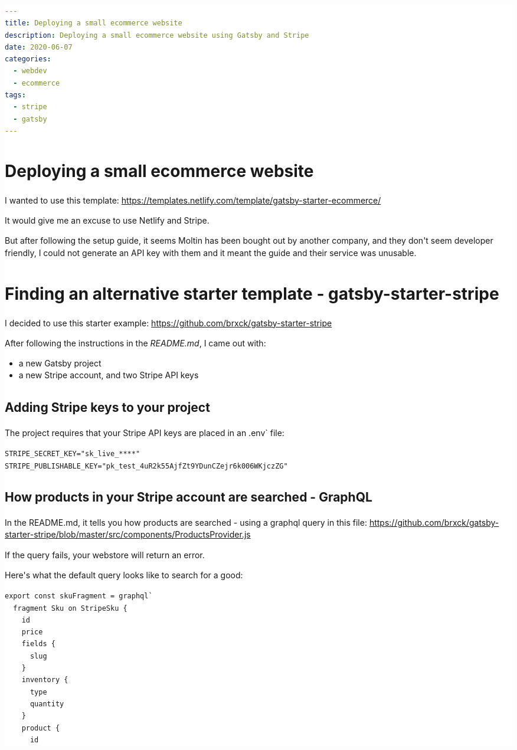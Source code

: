 ```yaml
---
title: Deploying a small ecommerce website
description: Deploying a small ecommerce website using Gatsby and Stripe
date: 2020-06-07
categories:
  - webdev
  - ecommerce
tags:
  - stripe
  - gatsby
---
```


# Deploying a small ecommerce website
I wanted to use this template: https://templates.netlify.com/template/gatsby-starter-ecommerce/

It would give me an excuse to use Netlify and Stripe.

But after following the setup guide, it seems Moltin has been bought out by another company, and they don't seem developer friendly, I could not generate an API key with them and it meant the guide and their service was unusable.

# Finding an alternative starter template - gatsby-starter-stripe
I decided to use this starter example: https://github.com/brxck/gatsby-starter-stripe

After following the instructions in the _README.md_, I came out with:
- a new Gatsby project
- a new Stripe account, and two Stripe API keys

## Adding Stripe keys to your project
The project requires that your Stripe API keys are placed in an .env` file:

```
STRIPE_SECRET_KEY="sk_live_****"
STRIPE_PUBLISHABLE_KEY="pk_test_4uR2k55AjfZt9YDunCZejr6k006WKjczZG"

```

## How products in your Stripe account are searched - GraphQL

In the README.md, it tells you how products are searched - using a graphql query in this file:
https://github.com/brxck/gatsby-starter-stripe/blob/master/src/components/ProductsProvider.js

If the query fails, your webstore will return an error.

Here's what the default query looks like to search for a good:

```
export const skuFragment = graphql`
  fragment Sku on StripeSku {
    id
    price
    fields {
      slug
    }
    inventory {
      type
      quantity
    }
    product {
      id
```